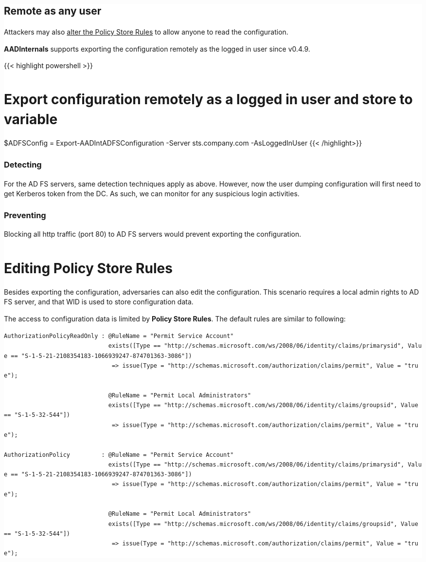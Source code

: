 ## Remote as any user
Attackers may also <a href="#editing-policy-store-rules" target="_blank">alter the Policy Store Rules</a> to allow anyone to read the configuration.

**AADInternals** supports exporting the configuration remotely as the logged in user since v0.4.9.

{{< highlight powershell >}}
# Export configuration remotely as a logged in user and store to variable
$ADFSConfig = Export-AADIntADFSConfiguration -Server sts.company.com -AsLoggedInUser
{{< /highlight>}}

### Detecting
For the AD FS servers, same detection techniques apply as above. However, now the user dumping configuration will first need to get Kerberos token from the DC. 
As such, we can monitor for any suspicious login activities.

### Preventing
Blocking all http traffic (port 80) to AD FS servers would prevent exporting the configuration.


# Editing Policy Store Rules

Besides exporting the configuration, adversaries can also edit the configuration. This scenario requires a local admin rights to AD FS server, and that WID is used to store configuration data.  

The access to configuration data is limited by **Policy Store Rules**. The default rules are similar to following:

```
AuthorizationPolicyReadOnly : @RuleName = "Permit Service Account"
							  exists([Type == "http://schemas.microsoft.com/ws/2008/06/identity/claims/primarysid", Value == "S-1-5-21-2108354183-1066939247-874701363-3086"])
							   => issue(Type = "http://schemas.microsoft.com/authorization/claims/permit", Value = "true");

							  @RuleName = "Permit Local Administrators"
							  exists([Type == "http://schemas.microsoft.com/ws/2008/06/identity/claims/groupsid", Value == "S-1-5-32-544"])
							   => issue(Type = "http://schemas.microsoft.com/authorization/claims/permit", Value = "true");

AuthorizationPolicy         : @RuleName = "Permit Service Account"
							  exists([Type == "http://schemas.microsoft.com/ws/2008/06/identity/claims/primarysid", Value == "S-1-5-21-2108354183-1066939247-874701363-3086"])
							   => issue(Type = "http://schemas.microsoft.com/authorization/claims/permit", Value = "true");

							  @RuleName = "Permit Local Administrators"
							  exists([Type == "http://schemas.microsoft.com/ws/2008/06/identity/claims/groupsid", Value == "S-1-5-32-544"])
							   => issue(Type = "http://schemas.microsoft.com/authorization/claims/permit", Value = "true");

```
